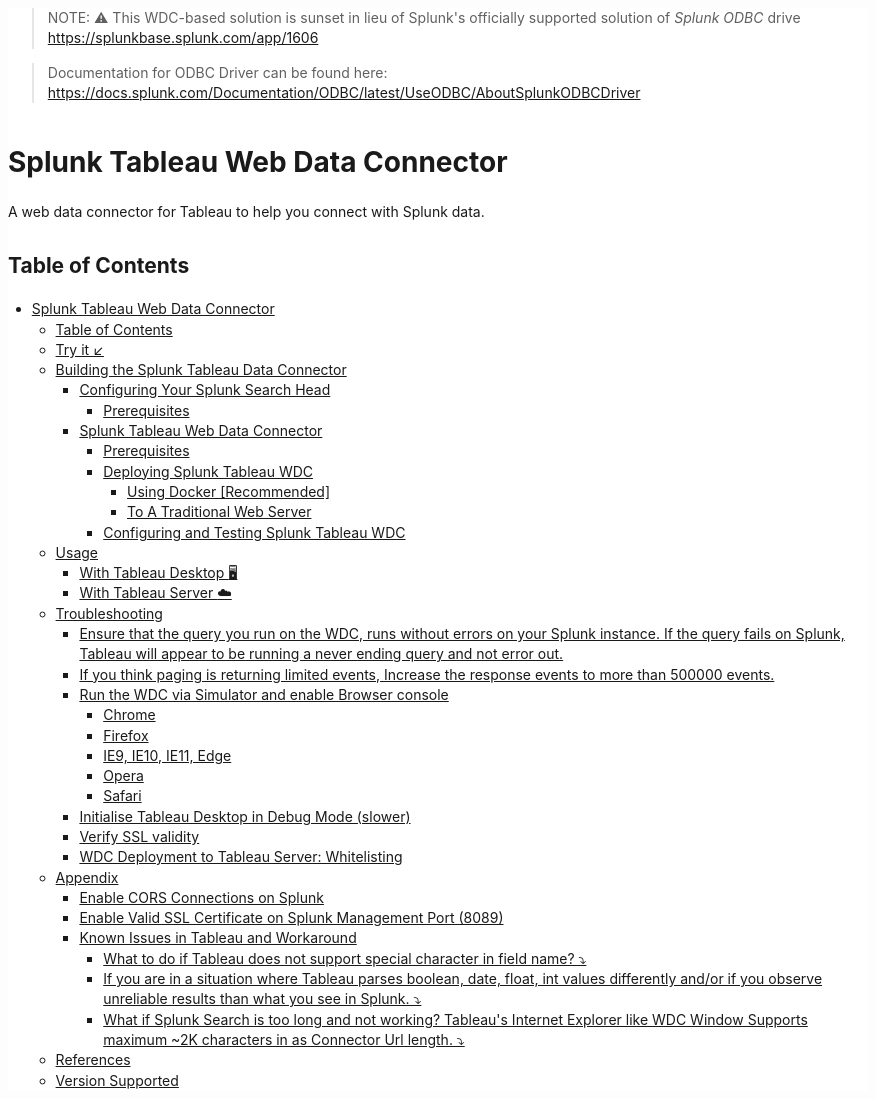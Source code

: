 > NOTE: ⚠️ This WDC-based solution is sunset in lieu of Splunk's officially supported solution of *Splunk ODBC* drive https://splunkbase.splunk.com/app/1606

> Documentation for ODBC Driver can be found here: https://docs.splunk.com/Documentation/ODBC/latest/UseODBC/AboutSplunkODBCDriver



# Splunk Tableau Web Data Connector

A web data connector for Tableau to help you connect with Splunk data.

## Table of Contents
- [Splunk Tableau Web Data Connector](#splunk-tableau-web-data-connector)
  - [Table of Contents](#table-of-contents)
  - [Try it ↙](#try-it-%e2%86%99)
  - [Building the Splunk Tableau Data Connector](#building-the-splunk-tableau-data-connector)
    - [Configuring Your Splunk Search Head](#configuring-your-splunk-search-head)
      - [Prerequisites](#prerequisites)
    - [Splunk Tableau Web Data Connector](#splunk-tableau-web-data-connector-1)
      - [Prerequisites](#prerequisites-1)
      - [Deploying Splunk Tableau WDC](#deploying-splunk-tableau-wdc)
        - [Using Docker [Recommended]](#using-docker-recommended)
        - [To A Traditional Web Server](#to-a-traditional-web-server)
      - [Configuring and Testing Splunk Tableau WDC](#configuring-and-testing-splunk-tableau-wdc)
  - [Usage](#usage)
      - [With Tableau Desktop :desktop_computer:](#with-tableau-desktop-desktopcomputer)
      - [With Tableau Server :cloud:](#with-tableau-server-cloud)
  - [Troubleshooting](#troubleshooting)
      - [Ensure that the query you run on the WDC, runs without errors on your Splunk instance. If the query fails on Splunk, Tableau will appear to be running a never ending query and not error out.](#ensure-that-the-query-you-run-on-the-wdc-runs-without-errors-on-your-splunk-instance-if-the-query-fails-on-splunk-tableau-will-appear-to-be-running-a-never-ending-query-and-not-error-out)
      - [If you think paging is returning limited events, Increase the response events to more than 500000 events.](#if-you-think-paging-is-returning-limited-events-increase-the-response-events-to-more-than-500000-events)
      - [Run the WDC via Simulator and enable Browser console](#run-the-wdc-via-simulator-and-enable-browser-console)
        - [Chrome](#chrome)
        - [Firefox](#firefox)
        - [IE9, IE10, IE11, Edge](#ie9-ie10-ie11-edge)
        - [Opera](#opera)
        - [Safari](#safari)
      - [Initialise Tableau Desktop in Debug Mode (slower)](#initialise-tableau-desktop-in-debug-mode-slower)
      - [Verify SSL validity](#verify-ssl-validity)
      - [WDC Deployment to Tableau Server: Whitelisting](#wdc-deployment-to-tableau-server-whitelisting)
  - [Appendix](#appendix)
    - [Enable CORS Connections on Splunk](#enable-cors-connections-on-splunk)
    - [Enable Valid SSL Certificate on Splunk Management Port (8089)](#enable-valid-ssl-certificate-on-splunk-management-port-8089)
    - [Known Issues in Tableau and Workaround](#known-issues-in-tableau-and-workaround)
      - [What to do if Tableau does not support special character in field name? ⤵︎](#what-to-do-if-tableau-does-not-support-special-character-in-field-name-%e2%a4%b5%ef%b8%8e)
      - [If you are in a situation where Tableau parses boolean, date, float, int values differently and/or if you observe unreliable results than what you see in Splunk. ⤵︎](#if-you-are-in-a-situation-where-tableau-parses-boolean-date-float-int-values-differently-andor-if-you-observe-unreliable-results-than-what-you-see-in-splunk-%e2%a4%b5%ef%b8%8e)
      - [What if Splunk Search is too long and not working? Tableau's Internet Explorer like WDC Window Supports maximum ~2K characters in as Connector Url length. ⤵︎](#what-if-splunk-search-is-too-long-and-not-working-tableaus-internet-explorer-like-wdc-window-supports-maximum-2k-characters-in-as-connector-url-length-%e2%a4%b5%ef%b8%8e)
  - [References](#references)
  - [Version Supported](#version-supported)